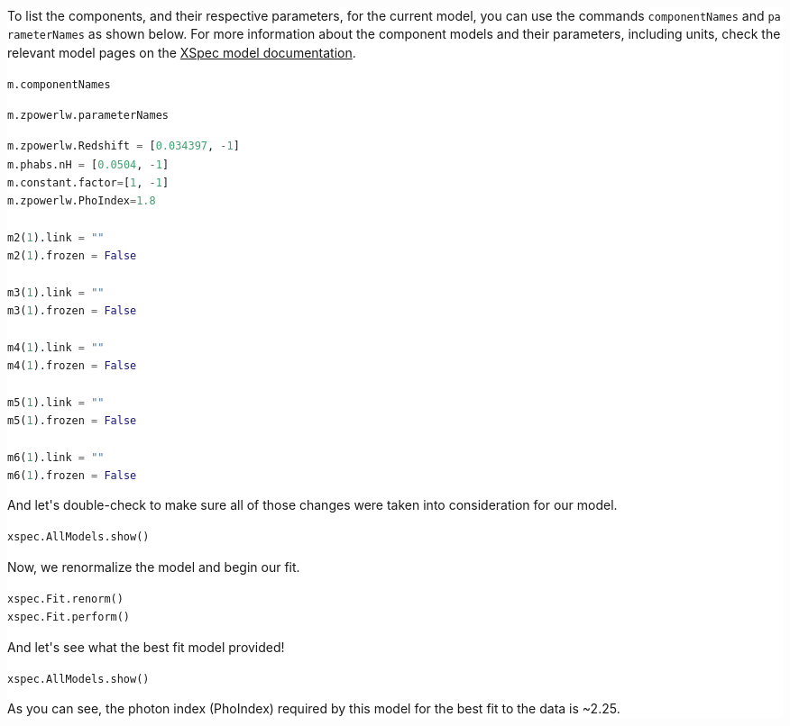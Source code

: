 To list the components, and their respective parameters, for the current model, you can use the commands `componentNames` and `parameterNames` as shown below. For more information about the component models and their parameters, including units, check the relevant model pages on the [XSpec model documentation](https://heasarc.gsfc.nasa.gov/docs/xanadu/xspec/manual/node128.html).

```python
m.componentNames
```

```python
m.zpowerlw.parameterNames
```

```python
m.zpowerlw.Redshift = [0.034397, -1]
m.phabs.nH = [0.0504, -1]
m.constant.factor=[1, -1]
m.zpowerlw.PhoIndex=1.8

m2(1).link = ""
m2(1).frozen = False

m3(1).link = ""
m3(1).frozen = False

m4(1).link = ""
m4(1).frozen = False

m5(1).link = ""
m5(1).frozen = False

m6(1).link = ""
m6(1).frozen = False
```

And let's double-check to make sure all of those changes were taken into consideration for our model.

```python
xspec.AllModels.show()
```

Now, we renormalize the model and begin our fit.

```python
xspec.Fit.renorm()
xspec.Fit.perform()
```

And let's see what the best fit model provided! 

```python
xspec.AllModels.show()
```

As you can see, the photon index (PhoIndex) required by this model for the best fit to the data is ~2.25.
